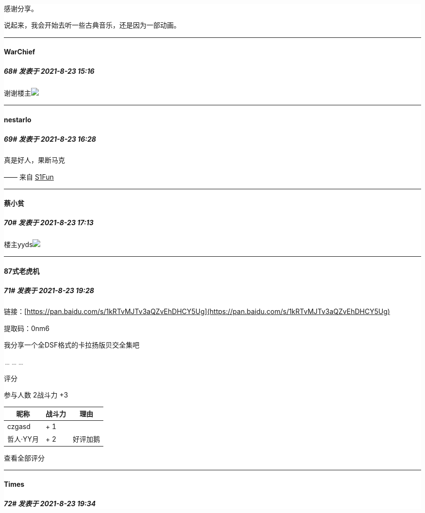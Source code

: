 感谢分享。

说起来，我会开始去听一些古典音乐，还是因为一部动画。

*****

####  WarChief  
##### 68#       发表于 2021-8-23 15:16

谢谢楼主<img src="https://static.saraba1st.com/image/smiley/face2017/077.png" referrerpolicy="no-referrer">

*****

####  nestarlo  
##### 69#       发表于 2021-8-23 16:28

真是好人，果断马克

—— 来自 [S1Fun](https://s1fun.koalcat.com)

*****

####  蔡小贫  
##### 70#       发表于 2021-8-23 17:13

楼主yyds<img src="https://static.saraba1st.com/image/smiley/face2017/057.png" referrerpolicy="no-referrer">

*****

####  87式老虎机  
##### 71#       发表于 2021-8-23 19:28

链接：[https://pan.baidu.com/s/1kRTvMJTv3aQZvEhDHCY5Ug](https://pan.baidu.com/s/1kRTvMJTv3aQZvEhDHCY5Ug) 

提取码：0nm6

我分享一个全DSF格式的卡拉扬版贝交全集吧

﹍﹍﹍

评分

 参与人数 2战斗力 +3

|昵称|战斗力|理由|
|----|---|---|
| czgasd| + 1||
| 哲人·YY月| + 2|好评加鹅|

查看全部评分

*****

####  Times  
##### 72#       发表于 2021-8-23 19:34
